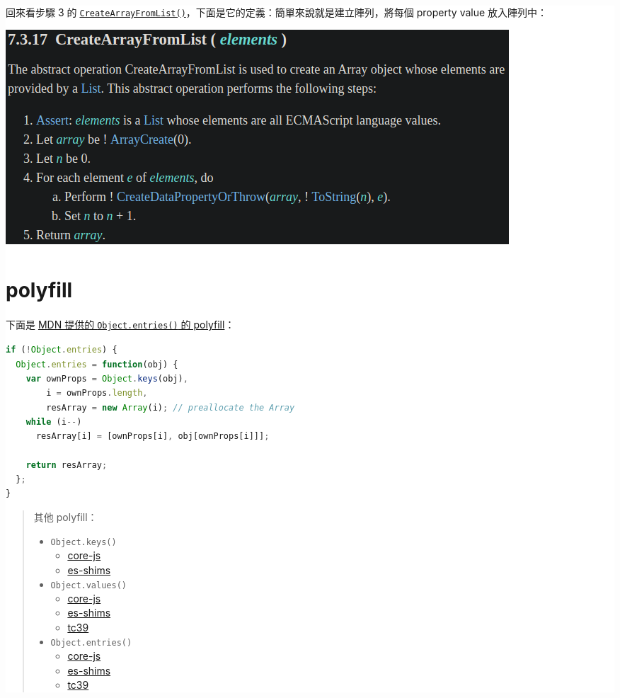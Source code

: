 回來看步驟 3 的 [`CreateArrayFromList()`](https://www.ecma-international.org/ecma-262/#sec-createarrayfromlist)，下面是它的定義：簡單來說就是建立陣列，將每個 property value 放入陣列中：

![](../images/javascript-object-keys-values-entries/2020-09-19-15-16-39.png)


# polyfill

下面是 [MDN 提供的 `Object.entries()` 的 polyfill](https://developer.mozilla.org/en-US/docs/Web/JavaScript/Reference/Global_Objects/Object/entries)：

```javascript
if (!Object.entries) {
  Object.entries = function(obj) {
    var ownProps = Object.keys(obj),
        i = ownProps.length,
        resArray = new Array(i); // preallocate the Array
    while (i--)
      resArray[i] = [ownProps[i], obj[ownProps[i]]];

    return resArray;
  };
}
```

> 其他 polyfill：
> - `Object.keys()`
>   - [core-js](https://github.com/zloirock/core-js/blob/master/packages/core-js/internals/object-keys-internal.js)
>   - [es-shims](https://github.com/es-shims/object-keys/blob/main/implementation.js)
> - `Object.values()`
>   - [core-js](https://github.com/zloirock/core-js/blob/master/packages/core-js/modules/es.object.values.js)
>   - [es-shims](https://github.com/es-shims/Object.values/blob/master/implementation.js)
>   - [tc39](https://github.com/tc39/proposal-object-values-entries/blob/master/polyfill.js)
> - `Object.entries()`
>   - [core-js](https://github.com/zloirock/core-js/blob/master/packages/core-js/modules/es.object.entries.js)
>   - [es-shims](https://github.com/es-shims/Object.entries/blob/master/implementation.js)
>   - [tc39](https://github.com/tc39/proposal-object-values-entries/blob/master/polyfill.js)
